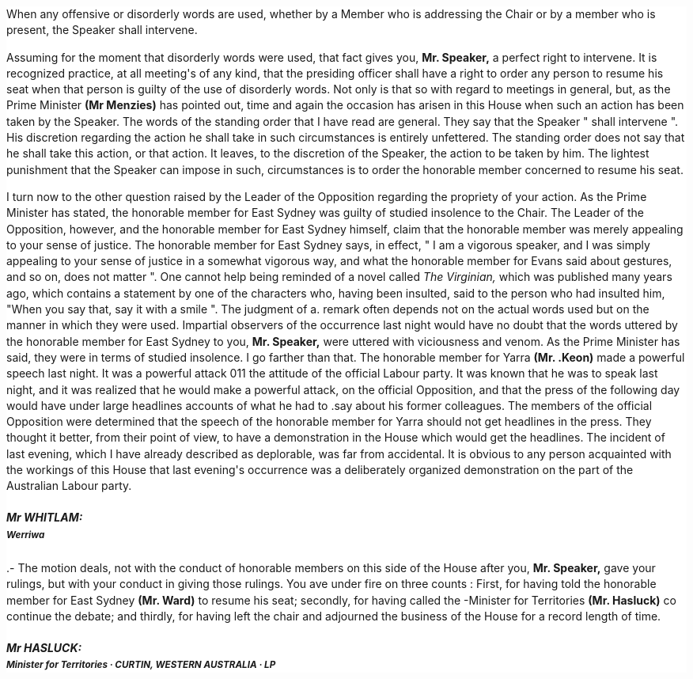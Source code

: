 When any offensive or disorderly words are used, whether by a Member who is addressing the Chair or by a member who is present, the  Speaker  shall intervene. 

Assuming for the moment that disorderly words were used, that fact gives you,  **Mr. Speaker,**  a perfect right to intervene. It is recognized practice, at all meeting's of any kind, that the presiding officer shall have a right to order any person to resume his seat when that person is guilty of the use of disorderly words. Not only is that so with regard to meetings in general, but, as the Prime Minister  **(Mr Menzies)**  has pointed out, time and again the occasion has arisen in this House when such an action has been taken by the  Speaker.  The words of the standing order that I have read are general. They say that the  Speaker  " shall intervene ".  His  discretion regarding the action he shall take in such circumstances is entirely unfettered. The standing order does not say that he shall take this action, or that action. It leaves, to the discretion of the  Speaker,  the action to be taken by him. The lightest punishment that the  Speaker  can impose in such, circumstances is to order the honorable member concerned to resume his seat. 

I turn now to the other question raised by the Leader of the Opposition regarding the propriety of your action. As the Prime Minister has stated, the honorable member for East Sydney was guilty of studied insolence to the Chair. The Leader of the Opposition, however, and the honorable member for East Sydney himself, claim that the honorable member was merely appealing to your sense of justice. The honorable member for East Sydney says, in effect, " I am a vigorous  speaker,  and I was simply appealing to your sense of justice in a somewhat vigorous way, and what the honorable member for Evans said about gestures, and so on, does not matter ". One cannot help being reminded of a novel called  *The Virginian,*  which was published many years ago, which contains a statement by one of the characters who, having been insulted, said to the person who had insulted him, "When you say that, say it with a smile ". The judgment of a. remark often depends not on the actual words used but on the manner in which they were used. Impartial observers of the occurrence last night would have no doubt that the words uttered by the honorable member for East Sydney to you,  **Mr. Speaker,**  were uttered with viciousness and venom. As the Prime Minister has said, they were in terms of studied insolence. I go farther than that. The honorable member for Yarra  **(Mr. .Keon)**  made a powerful speech last night. It was a powerful attack 011 the attitude of the official Labour party. It was known that he was to speak last night, and it was realized that he would make a powerful attack, on the official Opposition, and that the press of the following day would have under large headlines accounts of what he had to .say about his former colleagues. The members of the official Opposition were determined that the speech of the honorable member for Yarra should not get headlines in the press. They thought it better, from their point of view, to have a demonstration in the House which would get the headlines. The incident of last evening, which I have already described as deplorable, was far from accidental. It is obvious to any person acquainted with the workings of this House that last evening's occurrence was a deliberately organized demonstration on the part of the Australian Labour party. 

##### Mr WHITLAM:<br><small class="text-muted">Werriwa</small>

.- The motion deals, not with the conduct of honorable members on this side of the House after you,  **Mr. Speaker,**  gave your rulings, but with your conduct in giving those rulings. You ave under fire on three counts : First, for having told the honorable member for East Sydney  **(Mr. Ward)**  to resume his seat; secondly, for having called the -Minister for Territories  **(Mr. Hasluck)**  co continue the debate; and thirdly, for having left the chair and adjourned the business of the House for a record length of time. 

##### Mr HASLUCK:<br><small class="text-muted">Minister for Territories &middot; CURTIN, WESTERN AUSTRALIA &middot; LP</small>
